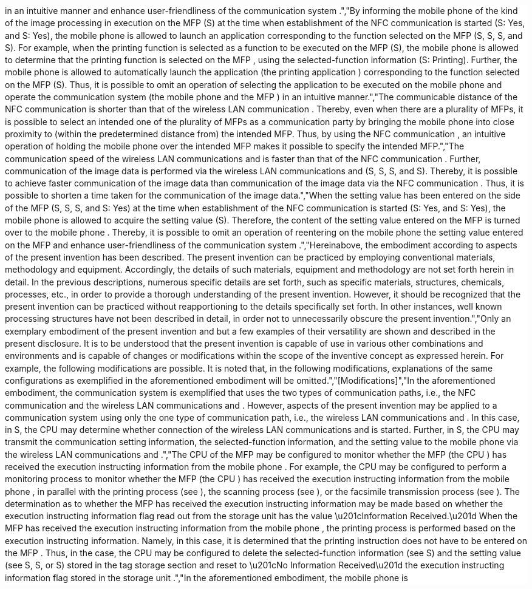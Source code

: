 in an intuitive manner and enhance user-friendliness of the communication system .","By informing the mobile phone  of the kind of the image processing in execution on the MFP  (S) at the time when establishment of the NFC communication  is started (S: Yes, and S: Yes), the mobile phone  is allowed to launch an application corresponding to the function selected on the MFP  (S, S, S, and S). For example, when the printing function is selected as a function to be executed on the MFP  (S), the mobile phone  is allowed to determine that the printing function is selected on the MFP , using the selected-function information (S: Printing). Further, the mobile phone  is allowed to automatically launch the application (the printing application ) corresponding to the function selected on the MFP  (S). Thus, it is possible to omit an operation of selecting the application to be executed on the mobile phone  and operate the communication system  (the mobile phone  and the MFP ) in an intuitive manner.","The communicable distance of the NFC communication  is shorter than that of the wireless LAN communication . Thereby, even when there are a plurality of MFPs, it is possible to select an intended one of the plurality of MFPs as a communication party by bringing the mobile phone  into close proximity to (within the predetermined distance from) the intended MFP. Thus, by using the NFC communication , an intuitive operation of holding the mobile phone  over the intended MFP makes it possible to specify the intended MFP.","The communication speed of the wireless LAN communications  and  is faster than that of the NFC communication . Further, communication of the image data is performed via the wireless LAN communications  and  (S, S, S, and S). Thereby, it is possible to achieve faster communication of the image data than communication of the image data via the NFC communication . Thus, it is possible to shorten a time taken for the communication of the image data.","When the setting value has been entered on the side of the MFP  (S, S, S, and S: Yes) at the time when establishment of the NFC communication  is started (S: Yes, and S: Yes), the mobile phone  is allowed to acquire the setting value (S). Therefore, the content of the setting value entered on the MFP  is turned over to the mobile phone . Thereby, it is possible to omit an operation of reentering on the mobile phone  the setting value entered on the MFP  and enhance user-friendliness of the communication system .","Hereinabove, the embodiment according to aspects of the present invention has been described. The present invention can be practiced by employing conventional materials, methodology and equipment. Accordingly, the details of such materials, equipment and methodology are not set forth herein in detail. In the previous descriptions, numerous specific details are set forth, such as specific materials, structures, chemicals, processes, etc., in order to provide a thorough understanding of the present invention. However, it should be recognized that the present invention can be practiced without reapportioning to the details specifically set forth. In other instances, well known processing structures have not been described in detail, in order not to unnecessarily obscure the present invention.","Only an exemplary embodiment of the present invention and but a few examples of their versatility are shown and described in the present disclosure. It is to be understood that the present invention is capable of use in various other combinations and environments and is capable of changes or modifications within the scope of the inventive concept as expressed herein. For example, the following modifications are possible. It is noted that, in the following modifications, explanations of the same configurations as exemplified in the aforementioned embodiment will be omitted.","[Modifications]","In the aforementioned embodiment, the communication system  is exemplified that uses the two types of communication paths, i.e., the NFC communication  and the wireless LAN communications  and . However, aspects of the present invention may be applied to a communication system  using only the one type of communication path, i.e., the wireless LAN communications  and . In this case, in S, the CPU  may determine whether connection of the wireless LAN communications  and  is started. Further, in S, the CPU  may transmit the communication setting information, the selected-function information, and the setting value to the mobile phone  via the wireless LAN communications  and .","The CPU  of the MFP  may be configured to monitor whether the MFP  (the CPU ) has received the execution instructing information from the mobile phone . For example, the CPU  may be configured to perform a monitoring process to monitor whether the MFP  (the CPU ) has received the execution instructing information from the mobile phone , in parallel with the printing process (see ), the scanning process (see ), or the facsimile transmission process (see ). The determination as to whether the MFP  has received the execution instructing information may be made based on whether the execution instructing information flag read out from the storage unit  has the value \u201cInformation Received.\u201d When the MFP  has received the execution instructing information from the mobile phone , the printing process is performed based on the execution instructing information. Namely, in this case, it is determined that the printing instruction does not have to be entered on the MFP . Thus, in the case, the CPU  may be configured to delete the selected-function information (see S) and the setting value (see S, S, or S) stored in the tag storage section  and reset to \u201cNo Information Received\u201d the execution instructing information flag stored in the storage unit .","In the aforementioned embodiment, the mobile phone  is